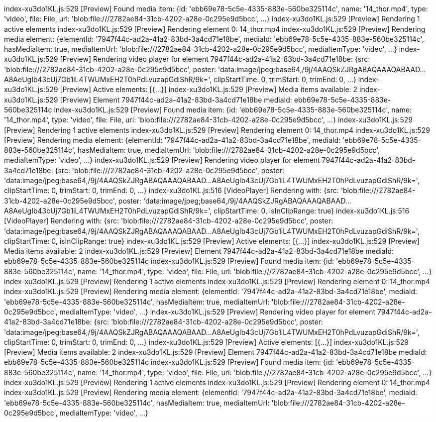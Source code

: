 index-xu3do1KL.js:529 [Preview] Found media item: {id: 'ebb69e78-5c5e-4335-883e-560be325114c', name: '14_thor.mp4', type: 'video', file: File, url: 'blob:file:///2782ae84-31cb-4202-a28e-0c295e9d5bcc', …}
index-xu3do1KL.js:529 [Preview] Rendering 1 active elements
index-xu3do1KL.js:529 [Preview] Rendering element 0: 14_thor.mp4
index-xu3do1KL.js:529 [Preview] Rendering media element: {elementId: '7947f44c-ad2a-41a2-83bd-3a4cd71e18be', mediaId: 'ebb69e78-5c5e-4335-883e-560be325114c', hasMediaItem: true, mediaItemUrl: 'blob:file:///2782ae84-31cb-4202-a28e-0c295e9d5bcc', mediaItemType: 'video', …}
index-xu3do1KL.js:529 [Preview] Rendering video player for element 7947f44c-ad2a-41a2-83bd-3a4cd71e18be: {src: 'blob:file:///2782ae84-31cb-4202-a28e-0c295e9d5bcc', poster: 'data:image/jpeg;base64,/9j/4AAQSkZJRgABAQAAAQABAAD…A8AeUgIb43cUj7Gb1iL4TWUMxEH2T0hPdLvuzapGdiShR/9k=', clipStartTime: 0, trimStart: 0, trimEnd: 0, …}
index-xu3do1KL.js:529 [Preview] Active elements: [{…}]
index-xu3do1KL.js:529 [Preview] Media items available: 2
index-xu3do1KL.js:529 [Preview] Element 7947f44c-ad2a-41a2-83bd-3a4cd71e18be mediaId: ebb69e78-5c5e-4335-883e-560be325114c
index-xu3do1KL.js:529 [Preview] Found media item: {id: 'ebb69e78-5c5e-4335-883e-560be325114c', name: '14_thor.mp4', type: 'video', file: File, url: 'blob:file:///2782ae84-31cb-4202-a28e-0c295e9d5bcc', …}
index-xu3do1KL.js:529 [Preview] Rendering 1 active elements
index-xu3do1KL.js:529 [Preview] Rendering element 0: 14_thor.mp4
index-xu3do1KL.js:529 [Preview] Rendering media element: {elementId: '7947f44c-ad2a-41a2-83bd-3a4cd71e18be', mediaId: 'ebb69e78-5c5e-4335-883e-560be325114c', hasMediaItem: true, mediaItemUrl: 'blob:file:///2782ae84-31cb-4202-a28e-0c295e9d5bcc', mediaItemType: 'video', …}
index-xu3do1KL.js:529 [Preview] Rendering video player for element 7947f44c-ad2a-41a2-83bd-3a4cd71e18be: {src: 'blob:file:///2782ae84-31cb-4202-a28e-0c295e9d5bcc', poster: 'data:image/jpeg;base64,/9j/4AAQSkZJRgABAQAAAQABAAD…A8AeUgIb43cUj7Gb1iL4TWUMxEH2T0hPdLvuzapGdiShR/9k=', clipStartTime: 0, trimStart: 0, trimEnd: 0, …}
index-xu3do1KL.js:516 [VideoPlayer] Rendering with: {src: 'blob:file:///2782ae84-31cb-4202-a28e-0c295e9d5bcc', poster: 'data:image/jpeg;base64,/9j/4AAQSkZJRgABAQAAAQABAAD…A8AeUgIb43cUj7Gb1iL4TWUMxEH2T0hPdLvuzapGdiShR/9k=', clipStartTime: 0, isInClipRange: true}
index-xu3do1KL.js:516 [VideoPlayer] Rendering with: {src: 'blob:file:///2782ae84-31cb-4202-a28e-0c295e9d5bcc', poster: 'data:image/jpeg;base64,/9j/4AAQSkZJRgABAQAAAQABAAD…A8AeUgIb43cUj7Gb1iL4TWUMxEH2T0hPdLvuzapGdiShR/9k=', clipStartTime: 0, isInClipRange: true}
index-xu3do1KL.js:529 [Preview] Active elements: [{…}]
index-xu3do1KL.js:529 [Preview] Media items available: 2
index-xu3do1KL.js:529 [Preview] Element 7947f44c-ad2a-41a2-83bd-3a4cd71e18be mediaId: ebb69e78-5c5e-4335-883e-560be325114c
index-xu3do1KL.js:529 [Preview] Found media item: {id: 'ebb69e78-5c5e-4335-883e-560be325114c', name: '14_thor.mp4', type: 'video', file: File, url: 'blob:file:///2782ae84-31cb-4202-a28e-0c295e9d5bcc', …}
index-xu3do1KL.js:529 [Preview] Rendering 1 active elements
index-xu3do1KL.js:529 [Preview] Rendering element 0: 14_thor.mp4
index-xu3do1KL.js:529 [Preview] Rendering media element: {elementId: '7947f44c-ad2a-41a2-83bd-3a4cd71e18be', mediaId: 'ebb69e78-5c5e-4335-883e-560be325114c', hasMediaItem: true, mediaItemUrl: 'blob:file:///2782ae84-31cb-4202-a28e-0c295e9d5bcc', mediaItemType: 'video', …}
index-xu3do1KL.js:529 [Preview] Rendering video player for element 7947f44c-ad2a-41a2-83bd-3a4cd71e18be: {src: 'blob:file:///2782ae84-31cb-4202-a28e-0c295e9d5bcc', poster: 'data:image/jpeg;base64,/9j/4AAQSkZJRgABAQAAAQABAAD…A8AeUgIb43cUj7Gb1iL4TWUMxEH2T0hPdLvuzapGdiShR/9k=', clipStartTime: 0, trimStart: 0, trimEnd: 0, …}
index-xu3do1KL.js:529 [Preview] Active elements: [{…}]
index-xu3do1KL.js:529 [Preview] Media items available: 2
index-xu3do1KL.js:529 [Preview] Element 7947f44c-ad2a-41a2-83bd-3a4cd71e18be mediaId: ebb69e78-5c5e-4335-883e-560be325114c
index-xu3do1KL.js:529 [Preview] Found media item: {id: 'ebb69e78-5c5e-4335-883e-560be325114c', name: '14_thor.mp4', type: 'video', file: File, url: 'blob:file:///2782ae84-31cb-4202-a28e-0c295e9d5bcc', …}
index-xu3do1KL.js:529 [Preview] Rendering 1 active elements
index-xu3do1KL.js:529 [Preview] Rendering element 0: 14_thor.mp4
index-xu3do1KL.js:529 [Preview] Rendering media element: {elementId: '7947f44c-ad2a-41a2-83bd-3a4cd71e18be', mediaId: 'ebb69e78-5c5e-4335-883e-560be325114c', hasMediaItem: true, mediaItemUrl: 'blob:file:///2782ae84-31cb-4202-a28e-0c295e9d5bcc', mediaItemType: 'video', …}